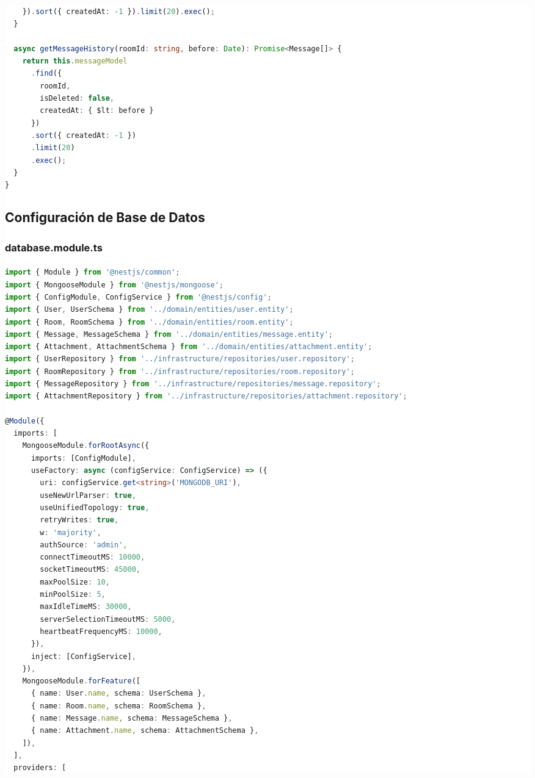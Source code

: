 ```typescript
    }).sort({ createdAt: -1 }).limit(20).exec();
  }

  async getMessageHistory(roomId: string, before: Date): Promise<Message[]> {
    return this.messageModel
      .find({ 
        roomId, 
        isDeleted: false,
        createdAt: { $lt: before }
      })
      .sort({ createdAt: -1 })
      .limit(20)
      .exec();
  }
}
```

## Configuración de Base de Datos

### database.module.ts

```typescript
import { Module } from '@nestjs/common';
import { MongooseModule } from '@nestjs/mongoose';
import { ConfigModule, ConfigService } from '@nestjs/config';
import { User, UserSchema } from '../domain/entities/user.entity';
import { Room, RoomSchema } from '../domain/entities/room.entity';
import { Message, MessageSchema } from '../domain/entities/message.entity';
import { Attachment, AttachmentSchema } from '../domain/entities/attachment.entity';
import { UserRepository } from '../infrastructure/repositories/user.repository';
import { RoomRepository } from '../infrastructure/repositories/room.repository';
import { MessageRepository } from '../infrastructure/repositories/message.repository';
import { AttachmentRepository } from '../infrastructure/repositories/attachment.repository';

@Module({
  imports: [
    MongooseModule.forRootAsync({
      imports: [ConfigModule],
      useFactory: async (configService: ConfigService) => ({
        uri: configService.get<string>('MONGODB_URI'),
        useNewUrlParser: true,
        useUnifiedTopology: true,
        retryWrites: true,
        w: 'majority',
        authSource: 'admin',
        connectTimeoutMS: 10000,
        socketTimeoutMS: 45000,
        maxPoolSize: 10,
        minPoolSize: 5,
        maxIdleTimeMS: 30000,
        serverSelectionTimeoutMS: 5000,
        heartbeatFrequencyMS: 10000,
      }),
      inject: [ConfigService],
    }),
    MongooseModule.forFeature([
      { name: User.name, schema: UserSchema },
      { name: Room.name, schema: RoomSchema },
      { name: Message.name, schema: MessageSchema },
      { name: Attachment.name, schema: AttachmentSchema },
    ]),
  ],
  providers: [
```
